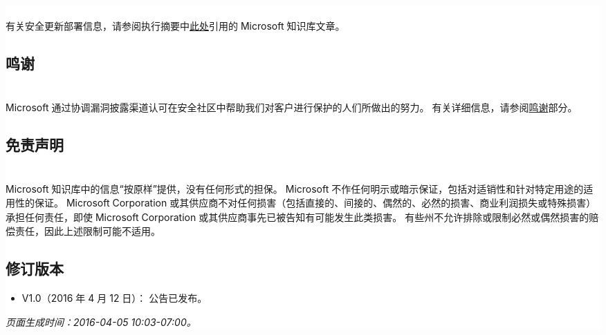 <span id="sectionToggle4"></span>  
有关安全更新部署信息，请参阅执行摘要中[此处](#kbarticle)引用的 Microsoft 知识库文章。
  
鸣谢  
----
  
<span id="sectionToggle5"></span>  
Microsoft 通过协调漏洞披露渠道认可在安全社区中帮助我们对客户进行保护的人们所做出的努力。 有关详细信息，请参阅[鸣谢](https://technet.microsoft.com/zh-cn/library/security/dn903755.aspx)部分。
  
免责声明  
--------
  
<span id="sectionToggle6"></span>  
Microsoft 知识库中的信息“按原样”提供，没有任何形式的担保。 Microsoft 不作任何明示或暗示保证，包括对适销性和针对特定用途的适用性的保证。 Microsoft Corporation 或其供应商不对任何损害（包括直接的、间接的、偶然的、必然的损害、商业利润损失或特殊损害）承担任何责任，即使 Microsoft Corporation 或其供应商事先已被告知有可能发生此类损害。 有些州不允许排除或限制必然或偶然损害的赔偿责任，因此上述限制可能不适用。
  
修订版本  
--------
  
<span id="sectionToggle7"></span>  
-   V1.0（2016 年 4 月 12 日）： 公告已发布。
  
*页面生成时间：2016-04-05 10:03-07:00。*
